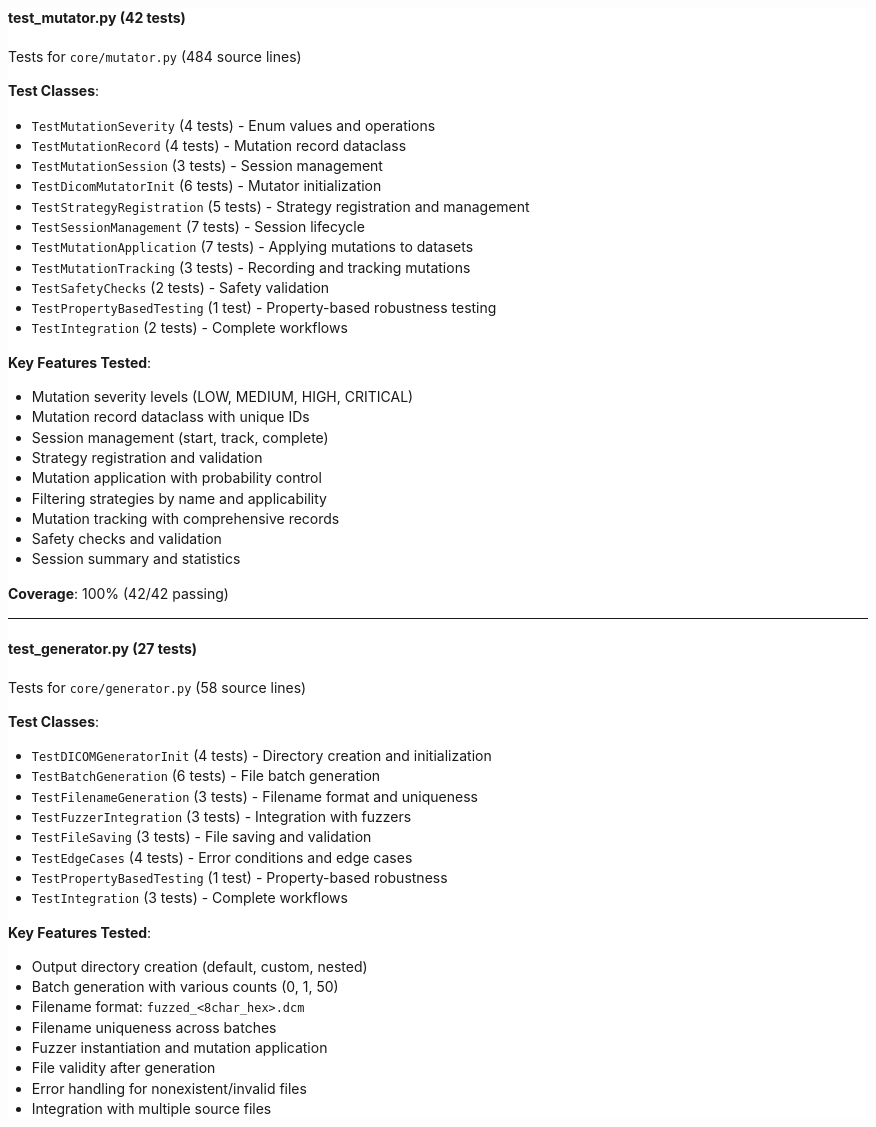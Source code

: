#### test_mutator.py (42 tests)
Tests for `core/mutator.py` (484 source lines)

**Test Classes**:
- `TestMutationSeverity` (4 tests) - Enum values and operations
- `TestMutationRecord` (4 tests) - Mutation record dataclass
- `TestMutationSession` (3 tests) - Session management
- `TestDicomMutatorInit` (6 tests) - Mutator initialization
- `TestStrategyRegistration` (5 tests) - Strategy registration and management
- `TestSessionManagement` (7 tests) - Session lifecycle
- `TestMutationApplication` (7 tests) - Applying mutations to datasets
- `TestMutationTracking` (3 tests) - Recording and tracking mutations
- `TestSafetyChecks` (2 tests) - Safety validation
- `TestPropertyBasedTesting` (1 test) - Property-based robustness testing
- `TestIntegration` (2 tests) - Complete workflows

**Key Features Tested**:
- Mutation severity levels (LOW, MEDIUM, HIGH, CRITICAL)
- Mutation record dataclass with unique IDs
- Session management (start, track, complete)
- Strategy registration and validation
- Mutation application with probability control
- Filtering strategies by name and applicability
- Mutation tracking with comprehensive records
- Safety checks and validation
- Session summary and statistics

**Coverage**: 100% (42/42 passing)

---

#### test_generator.py (27 tests)
Tests for `core/generator.py` (58 source lines)

**Test Classes**:
- `TestDICOMGeneratorInit` (4 tests) - Directory creation and initialization
- `TestBatchGeneration` (6 tests) - File batch generation
- `TestFilenameGeneration` (3 tests) - Filename format and uniqueness
- `TestFuzzerIntegration` (3 tests) - Integration with fuzzers
- `TestFileSaving` (3 tests) - File saving and validation
- `TestEdgeCases` (4 tests) - Error conditions and edge cases
- `TestPropertyBasedTesting` (1 test) - Property-based robustness
- `TestIntegration` (3 tests) - Complete workflows

**Key Features Tested**:
- Output directory creation (default, custom, nested)
- Batch generation with various counts (0, 1, 50)
- Filename format: `fuzzed_<8char_hex>.dcm`
- Filename uniqueness across batches
- Fuzzer instantiation and mutation application
- File validity after generation
- Error handling for nonexistent/invalid files
- Integration with multiple source files
